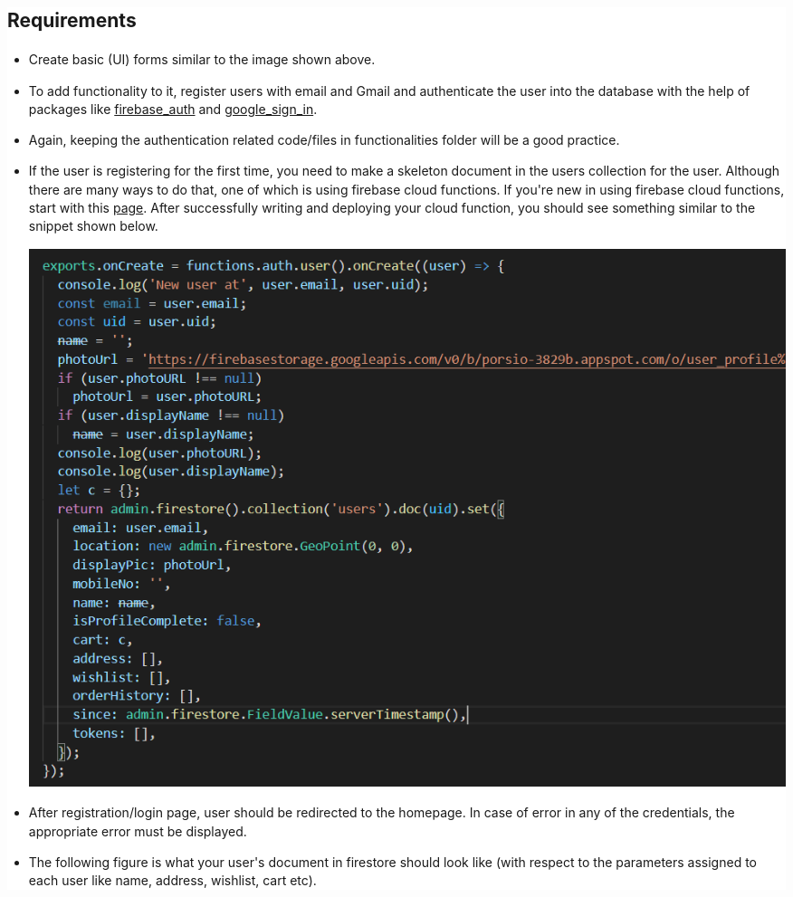 ## Requirements

- Create basic (UI) forms similar to the image shown above.
- To add functionality to it, register users with email and Gmail and authenticate the user into the database with the help of packages like [firebase_auth](https://pub.dev/packages/firebase_auth) and [google_sign_in](https://pub.dev/packages/google_sign_in).
- Again, keeping the authentication related code/files in functionalities folder will be a good practice.
- If the user is registering for the first time, you need to make a skeleton document in the users collection for the user. Although there are many ways to do that, one of which is using firebase cloud functions. If you're new in using firebase cloud functions, start with this [page](https://firebase.google.com/docs/functions/get-started). After successfully writing and deploying your cloud function, you should see something similar to the snippet shown below.

  ![onCreate](images/oncreate.png)
- After registration/login page, user should be redirected to the homepage. In case of error in any of the credentials, the appropriate error must be displayed. 
- The following figure is what your user's document in firestore should look like (with respect to the parameters assigned to each user like name, address, wishlist, cart etc).
